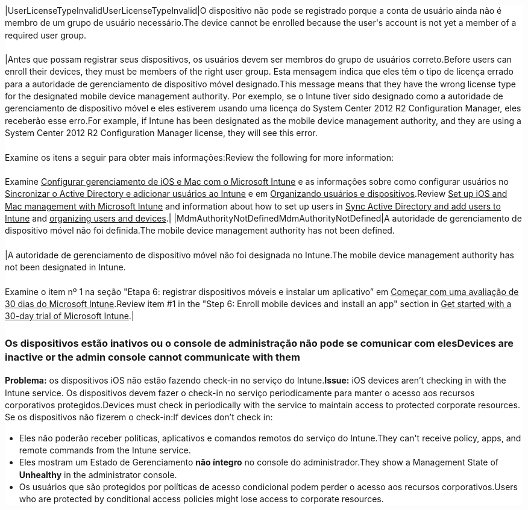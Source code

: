 |<span data-ttu-id="f3512-272">UserLicenseTypeInvalid</span><span class="sxs-lookup"><span data-stu-id="f3512-272">UserLicenseTypeInvalid</span></span>|<span data-ttu-id="f3512-273">O dispositivo não pode se registrado porque a conta de usuário ainda não é membro de um grupo de usuário necessário.</span><span class="sxs-lookup"><span data-stu-id="f3512-273">The device cannot be enrolled because the user's account is not yet a member of a required user group.</span></span><br /><br />|<span data-ttu-id="f3512-274">Antes que possam registrar seus dispositivos, os usuários devem ser membros do grupo de usuários correto.</span><span class="sxs-lookup"><span data-stu-id="f3512-274">Before users can enroll their devices, they must be members of the right user group.</span></span> <span data-ttu-id="f3512-275">Esta mensagem indica que eles têm o tipo de licença errado para a autoridade de gerenciamento de dispositivo móvel designado.</span><span class="sxs-lookup"><span data-stu-id="f3512-275">This message means that they have the wrong license type for the designated mobile device management authority.</span></span> <span data-ttu-id="f3512-276">Por exemplo, se o Intune tiver sido designado como a autoridade de gerenciamento de dispositivo móvel e eles estiverem usando uma licença do System Center 2012 R2 Configuration Manager, eles receberão esse erro.</span><span class="sxs-lookup"><span data-stu-id="f3512-276">For example, if Intune has been designated as the mobile device management authority, and they are using a System Center 2012 R2 Configuration Manager license, they will see this error.</span></span><br /><br /><span data-ttu-id="f3512-277">Examine os itens a seguir para obter mais informações:</span><span class="sxs-lookup"><span data-stu-id="f3512-277">Review the following for more information:</span></span><br /><br /><span data-ttu-id="f3512-278">Examine [Configurar gerenciamento de iOS e Mac com o Microsoft Intune](/Intune/Deploy-use/set-up-ios-and-mac-management-with-microsoft-intune) e as informações sobre como configurar usuários no [Sincronizar o Active Directory e adicionar usuários ao Intune](/intune/users-permissions-add) e em [Organizando usuários e dispositivos](/Intune/Get-Started/start-with-a-paid-subscription-to-microsoft-intune-step-5).</span><span class="sxs-lookup"><span data-stu-id="f3512-278">Review [Set up iOS and Mac management with Microsoft Intune](/Intune/Deploy-use/set-up-ios-and-mac-management-with-microsoft-intune) and information about how to set up users in [Sync Active Directory and add users to Intune](/intune/users-permissions-add) and [organizing users and devices](/Intune/Get-Started/start-with-a-paid-subscription-to-microsoft-intune-step-5).</span></span>|
|<span data-ttu-id="f3512-279">MdmAuthorityNotDefined</span><span class="sxs-lookup"><span data-stu-id="f3512-279">MdmAuthorityNotDefined</span></span>|<span data-ttu-id="f3512-280">A autoridade de gerenciamento de dispositivo móvel não foi definida.</span><span class="sxs-lookup"><span data-stu-id="f3512-280">The mobile device management authority has not been defined.</span></span><br /><br />|<span data-ttu-id="f3512-281">A autoridade de gerenciamento de dispositivo móvel não foi designada no Intune.</span><span class="sxs-lookup"><span data-stu-id="f3512-281">The mobile device management authority has not been designated in Intune.</span></span><br /><br /><span data-ttu-id="f3512-282">Examine o item nº 1 na seção "Etapa 6: registrar dispositivos móveis e instalar um aplicativo” em [Começar com uma avaliação de 30 dias do Microsoft Intune](/Intune/Understand-explore/get-started-with-a-30-day-trial-of-microsoft-intune).</span><span class="sxs-lookup"><span data-stu-id="f3512-282">Review item #1 in the "Step 6: Enroll mobile devices and install an app" section in [Get started with a 30-day trial of Microsoft Intune](/Intune/Understand-explore/get-started-with-a-30-day-trial-of-microsoft-intune).</span></span>|

### <span data-ttu-id="f3512-283">Os dispositivos estão inativos ou o console de administração não pode se comunicar com eles</span><span class="sxs-lookup"><span data-stu-id="f3512-283">Devices are inactive or the admin console cannot communicate with them</span></span>
<a id="devices-are-inactive-or-the-admin-console-cannot-communicate-with-them" class="xliff"></a>
<span data-ttu-id="f3512-284">**Problema:** os dispositivos iOS não estão fazendo check-in no serviço do Intune.</span><span class="sxs-lookup"><span data-stu-id="f3512-284">**Issue:** iOS devices aren’t checking in with the Intune service.</span></span> <span data-ttu-id="f3512-285">Os dispositivos devem fazer o check-in no serviço periodicamente para manter o acesso aos recursos corporativos protegidos.</span><span class="sxs-lookup"><span data-stu-id="f3512-285">Devices must check in periodically with the service to maintain access to protected corporate resources.</span></span> <span data-ttu-id="f3512-286">Se os dispositivos não fizerem o check-in:</span><span class="sxs-lookup"><span data-stu-id="f3512-286">If devices don’t check in:</span></span>

- <span data-ttu-id="f3512-287">Eles não poderão receber políticas, aplicativos e comandos remotos do serviço do Intune.</span><span class="sxs-lookup"><span data-stu-id="f3512-287">They can't receive policy, apps, and remote commands from the Intune service.</span></span>
- <span data-ttu-id="f3512-288">Eles mostram um Estado de Gerenciamento **não íntegro** no console do administrador.</span><span class="sxs-lookup"><span data-stu-id="f3512-288">They show a Management State of **Unhealthy** in the administrator console.</span></span>
- <span data-ttu-id="f3512-289">Os usuários que são protegidos por políticas de acesso condicional podem perder o acesso aos recursos corporativos.</span><span class="sxs-lookup"><span data-stu-id="f3512-289">Users who are protected by conditional access policies might lose access to corporate resources.</span></span>
